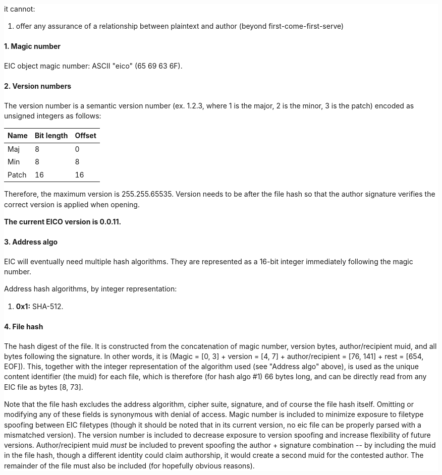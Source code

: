 it cannot:

1. offer any assurance of a relationship between plaintext and author (beyond first-come-first-serve)






#### 1. Magic number

EIC object magic number: ASCII "eico" (65 69 63 6F).

#### 2. Version numbers

The version number is a semantic version number (ex. 1.2.3, where 1 is the major, 2 is the minor, 3 is the patch) encoded as unsigned integers as follows:

| Name  | Bit length | Offset |
| ---   | ---        | ---    |
| Maj   | 8          | 0      |
| Min   | 8          | 8      |
| Patch | 16         | 16     |

Therefore, the maximum version is 255.255.65535. Version needs to be after the file hash so that the author signature verifies the correct version is applied when opening.

**The current EICO version is 0.0.11.**

#### 3. Address algo

EIC will eventually need multiple hash algorithms. They are represented as a 16-bit integer immediately following the magic number.

Address hash algorithms, by integer representation:

1. **0x1:** SHA-512.

#### 4. File hash

The hash digest of the file. It is constructed from the concatenation of magic number, version bytes, author/recipient muid, and all bytes following the signature. In other words, it is (Magic = [0, 3] + version = [4, 7] + author/recipient = [76, 141] + rest = [654, EOF]). This, together with the integer representation of the algorithm used (see "Address algo" above), is used as the unique content identifier (the muid) for each file, which is therefore (for hash algo #1) 66 bytes long, and can be directly read from any EIC file as bytes [8, 73]. 

Note that the file hash excludes the address algorithm, cipher suite, signature, and of course the file hash itself. Omitting or modifying any of these fields is synonymous with denial of access. Magic number is included to minimize exposure to filetype spoofing between EIC filetypes (though it should be noted that in its current version, no eic file can be properly parsed with a mismatched version). The version number is included to decrease exposure to version spoofing and increase flexibility of future versions. Author/recipient muid *must* be included to prevent spoofing the author + signature combination -- by including the muid in the file hash, though a different identity could claim authorship, it would create a second muid for the contested author. The remainder of the file must also be included (for hopefully obvious reasons).
